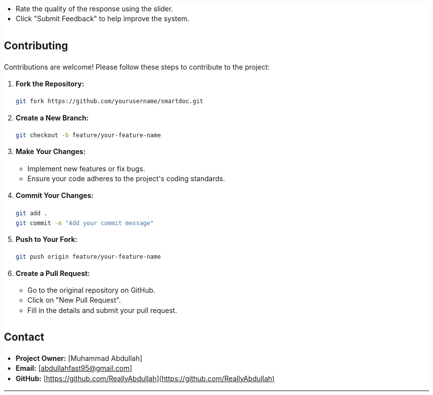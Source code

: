 - Rate the quality of the response using the slider.
- Click "Submit Feedback" to help improve the system.

## Contributing

Contributions are welcome! Please follow these steps to contribute to the project:

1. **Fork the Repository:**

   ```bash
   git fork https://github.com/yourusername/smartdoc.git
   ```

2. **Create a New Branch:**

   ```bash
   git checkout -b feature/your-feature-name
   ```

3. **Make Your Changes:**

   - Implement new features or fix bugs.
   - Ensure your code adheres to the project's coding standards.

4. **Commit Your Changes:**

   ```bash
   git add .
   git commit -m "Add your commit message"
   ```

5. **Push to Your Fork:**

   ```bash
   git push origin feature/your-feature-name
   ```

6. **Create a Pull Request:**

   - Go to the original repository on GitHub.
   - Click on "New Pull Request".
   - Fill in the details and submit your pull request.

## Contact

- **Project Owner:** [Muhammad Abdullah]
- **Email:** [abdullahfast95@gmail.com]
- **GitHub:** [https://github.com/ReallyAbdullah](https://github.com/ReallyAbdullah)

---

